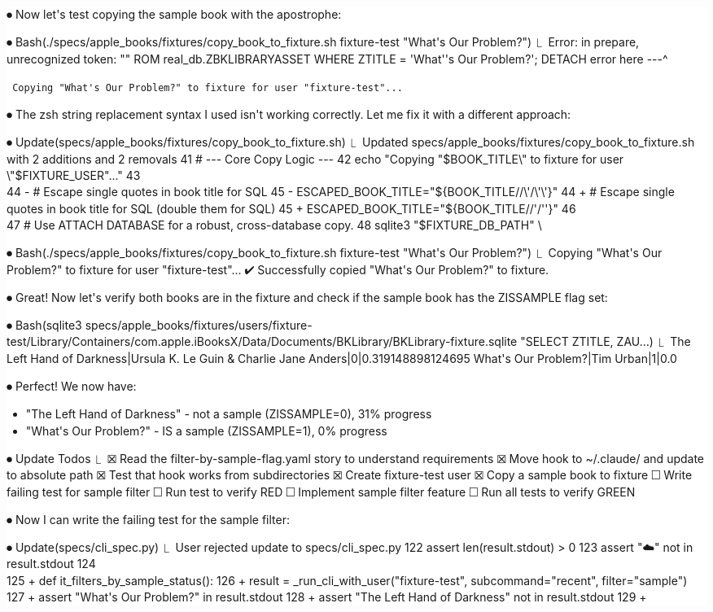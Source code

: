 ⏺ Now let's test copying the sample book with the apostrophe:

⏺ Bash(./specs/apple_books/fixtures/copy_book_to_fixture.sh fixture-test "What's Our Problem?")
  ⎿  Error: in prepare, unrecognized token: "\"
       ROM real_db.ZBKLIBRARYASSET WHERE ZTITLE = 'What\'\'s Our Problem?';    DETACH
                                           error here ---^

     Copying "What's Our Problem?" to fixture for user "fixture-test"...

⏺ The zsh string replacement syntax I used isn't working correctly. Let me fix it with a different approach:

⏺ Update(specs/apple_books/fixtures/copy_book_to_fixture.sh)
  ⎿  Updated specs/apple_books/fixtures/copy_book_to_fixture.sh with 2 additions and 2 removals
       41    # --- Core Copy Logic ---
       42    echo "Copying \"$BOOK_TITLE\" to fixture for user \"$FIXTURE_USER\"..."
       43    
       44 -  # Escape single quotes in book title for SQL
       45 -  ESCAPED_BOOK_TITLE="${BOOK_TITLE//\'/\'\'}"
       44 +  # Escape single quotes in book title for SQL (double them for SQL)
       45 +  ESCAPED_BOOK_TITLE="${BOOK_TITLE//\'/''}"
       46    
       47    # Use ATTACH DATABASE for a robust, cross-database copy.
       48    sqlite3 "$FIXTURE_DB_PATH" \

⏺ Bash(./specs/apple_books/fixtures/copy_book_to_fixture.sh fixture-test "What's Our Problem?")
  ⎿  Copying "What's Our Problem?" to fixture for user "fixture-test"...
     ✔ Successfully copied "What's Our Problem?" to fixture.

⏺ Great! Now let's verify both books are in the fixture and check if the sample book has the ZISSAMPLE flag set:

⏺ Bash(sqlite3 specs/apple_books/fixtures/users/fixture-test/Library/Containers/com.apple.iBooksX/Data/Documents/BKLibrary/BKLibrary-fixture.sqlite "SELECT ZTITLE, ZAU…)
  ⎿  The Left Hand of Darkness|Ursula K. Le Guin & Charlie Jane Anders|0|0.319148898124695
     What's Our Problem?|Tim Urban|1|0.0

⏺ Perfect! We now have:
  - "The Left Hand of Darkness" - not a sample (ZISSAMPLE=0), 31% progress
  - "What's Our Problem?" - IS a sample (ZISSAMPLE=1), 0% progress

⏺ Update Todos
  ⎿  ☒ Read the filter-by-sample-flag.yaml story to understand requirements
     ☒ Move hook to ~/.claude/ and update to absolute path
     ☒ Test that hook works from subdirectories
     ☒ Create fixture-test user
     ☒ Copy a sample book to fixture
     ☐ Write failing test for sample filter
     ☐ Run test to verify RED
     ☐ Implement sample filter feature
     ☐ Run all tests to verify GREEN

⏺ Now I can write the failing test for the sample filter:

⏺ Update(specs/cli_spec.py)
  ⎿  User rejected update to specs/cli_spec.py
       122            assert len(result.stdout) > 0
       123            assert "☁️" not in result.stdout
       124    
       125 +      def it_filters_by_sample_status():
       126 +          result = _run_cli_with_user("fixture-test", subcommand="recent", filter="sample")
       127 +          assert "What's Our Problem?" in result.stdout
       128 +          assert "The Left Hand of Darkness" not in result.stdout
       129 +  
